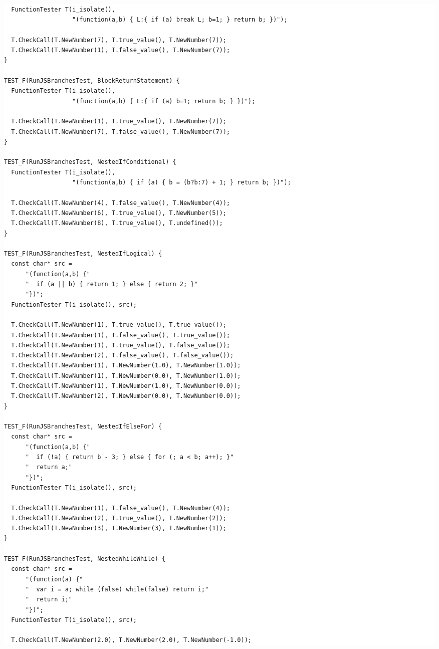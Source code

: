 ```
  FunctionTester T(i_isolate(),
                   "(function(a,b) { L:{ if (a) break L; b=1; } return b; })");

  T.CheckCall(T.NewNumber(7), T.true_value(), T.NewNumber(7));
  T.CheckCall(T.NewNumber(1), T.false_value(), T.NewNumber(7));
}

TEST_F(RunJSBranchesTest, BlockReturnStatement) {
  FunctionTester T(i_isolate(),
                   "(function(a,b) { L:{ if (a) b=1; return b; } })");

  T.CheckCall(T.NewNumber(1), T.true_value(), T.NewNumber(7));
  T.CheckCall(T.NewNumber(7), T.false_value(), T.NewNumber(7));
}

TEST_F(RunJSBranchesTest, NestedIfConditional) {
  FunctionTester T(i_isolate(),
                   "(function(a,b) { if (a) { b = (b?b:7) + 1; } return b; })");

  T.CheckCall(T.NewNumber(4), T.false_value(), T.NewNumber(4));
  T.CheckCall(T.NewNumber(6), T.true_value(), T.NewNumber(5));
  T.CheckCall(T.NewNumber(8), T.true_value(), T.undefined());
}

TEST_F(RunJSBranchesTest, NestedIfLogical) {
  const char* src =
      "(function(a,b) {"
      "  if (a || b) { return 1; } else { return 2; }"
      "})";
  FunctionTester T(i_isolate(), src);

  T.CheckCall(T.NewNumber(1), T.true_value(), T.true_value());
  T.CheckCall(T.NewNumber(1), T.false_value(), T.true_value());
  T.CheckCall(T.NewNumber(1), T.true_value(), T.false_value());
  T.CheckCall(T.NewNumber(2), T.false_value(), T.false_value());
  T.CheckCall(T.NewNumber(1), T.NewNumber(1.0), T.NewNumber(1.0));
  T.CheckCall(T.NewNumber(1), T.NewNumber(0.0), T.NewNumber(1.0));
  T.CheckCall(T.NewNumber(1), T.NewNumber(1.0), T.NewNumber(0.0));
  T.CheckCall(T.NewNumber(2), T.NewNumber(0.0), T.NewNumber(0.0));
}

TEST_F(RunJSBranchesTest, NestedIfElseFor) {
  const char* src =
      "(function(a,b) {"
      "  if (!a) { return b - 3; } else { for (; a < b; a++); }"
      "  return a;"
      "})";
  FunctionTester T(i_isolate(), src);

  T.CheckCall(T.NewNumber(1), T.false_value(), T.NewNumber(4));
  T.CheckCall(T.NewNumber(2), T.true_value(), T.NewNumber(2));
  T.CheckCall(T.NewNumber(3), T.NewNumber(3), T.NewNumber(1));
}

TEST_F(RunJSBranchesTest, NestedWhileWhile) {
  const char* src =
      "(function(a) {"
      "  var i = a; while (false) while(false) return i;"
      "  return i;"
      "})";
  FunctionTester T(i_isolate(), src);

  T.CheckCall(T.NewNumber(2.0), T.NewNumber(2.0), T.NewNumber(-1.0));
```